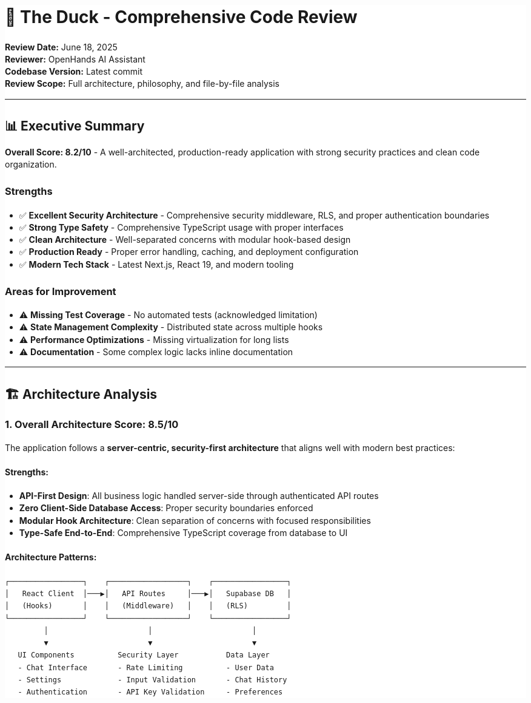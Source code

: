 # 🦆 The Duck - Comprehensive Code Review

**Review Date:** June 18, 2025  
**Reviewer:** OpenHands AI Assistant  
**Codebase Version:** Latest commit  
**Review Scope:** Full architecture, philosophy, and file-by-file analysis

---

## 📊 Executive Summary

**Overall Score: 8.2/10** - A well-architected, production-ready application with strong security practices and clean code organization.

### Strengths
- ✅ **Excellent Security Architecture** - Comprehensive security middleware, RLS, and proper authentication boundaries
- ✅ **Strong Type Safety** - Comprehensive TypeScript usage with proper interfaces
- ✅ **Clean Architecture** - Well-separated concerns with modular hook-based design
- ✅ **Production Ready** - Proper error handling, caching, and deployment configuration
- ✅ **Modern Tech Stack** - Latest Next.js, React 19, and modern tooling

### Areas for Improvement
- ⚠️ **Missing Test Coverage** - No automated tests (acknowledged limitation)
- ⚠️ **State Management Complexity** - Distributed state across multiple hooks
- ⚠️ **Performance Optimizations** - Missing virtualization for long lists
- ⚠️ **Documentation** - Some complex logic lacks inline documentation

---

## 🏗️ Architecture Analysis

### 1. **Overall Architecture Score: 8.5/10**

The application follows a **server-centric, security-first architecture** that aligns well with modern best practices:

#### **Strengths:**
- **API-First Design**: All business logic handled server-side through authenticated API routes
- **Zero Client-Side Database Access**: Proper security boundaries enforced
- **Modular Hook Architecture**: Clean separation of concerns with focused responsibilities
- **Type-Safe End-to-End**: Comprehensive TypeScript coverage from database to UI

#### **Architecture Patterns:**
```
┌─────────────────┐    ┌──────────────────┐    ┌─────────────────┐
│   React Client  │───▶│   API Routes     │───▶│   Supabase DB   │
│   (Hooks)       │    │   (Middleware)   │    │   (RLS)         │
└─────────────────┘    └──────────────────┘    └─────────────────┘
         │                       │                       │
         ▼                       ▼                       ▼
   UI Components          Security Layer           Data Layer
   - Chat Interface       - Rate Limiting          - User Data
   - Settings             - Input Validation       - Chat History
   - Authentication       - API Key Validation     - Preferences
```
